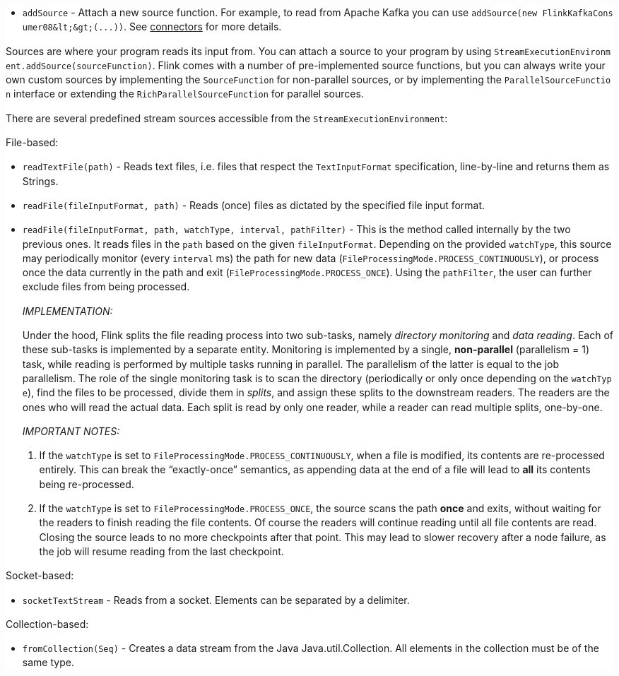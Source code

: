 *   `addSource` - Attach a new source function. For example, to read from Apache Kafka you can use `addSource(new FlinkKafkaConsumer08&lt;&gt;(...))`. See [connectors](//ci.apache.org/projects/flink/flink-docs-release-1.7/dev/connectors/index.html) for more details.

Sources are where your program reads its input from. You can attach a source to your program by using `StreamExecutionEnvironment.addSource(sourceFunction)`. Flink comes with a number of pre-implemented source functions, but you can always write your own custom sources by implementing the `SourceFunction` for non-parallel sources, or by implementing the `ParallelSourceFunction` interface or extending the `RichParallelSourceFunction` for parallel sources.

There are several predefined stream sources accessible from the `StreamExecutionEnvironment`:

File-based:

*   `readTextFile(path)` - Reads text files, i.e. files that respect the `TextInputFormat` specification, line-by-line and returns them as Strings.

*   `readFile(fileInputFormat, path)` - Reads (once) files as dictated by the specified file input format.

*   `readFile(fileInputFormat, path, watchType, interval, pathFilter)` - This is the method called internally by the two previous ones. It reads files in the `path` based on the given `fileInputFormat`. Depending on the provided `watchType`, this source may periodically monitor (every `interval` ms) the path for new data (`FileProcessingMode.PROCESS_CONTINUOUSLY`), or process once the data currently in the path and exit (`FileProcessingMode.PROCESS_ONCE`). Using the `pathFilter`, the user can further exclude files from being processed.

    _IMPLEMENTATION:_

    Under the hood, Flink splits the file reading process into two sub-tasks, namely _directory monitoring_ and _data reading_. Each of these sub-tasks is implemented by a separate entity. Monitoring is implemented by a single, **non-parallel** (parallelism = 1) task, while reading is performed by multiple tasks running in parallel. The parallelism of the latter is equal to the job parallelism. The role of the single monitoring task is to scan the directory (periodically or only once depending on the `watchType`), find the files to be processed, divide them in _splits_, and assign these splits to the downstream readers. The readers are the ones who will read the actual data. Each split is read by only one reader, while a reader can read multiple splits, one-by-one.

    _IMPORTANT NOTES:_

    1.  If the `watchType` is set to `FileProcessingMode.PROCESS_CONTINUOUSLY`, when a file is modified, its contents are re-processed entirely. This can break the “exactly-once” semantics, as appending data at the end of a file will lead to **all** its contents being re-processed.

    2.  If the `watchType` is set to `FileProcessingMode.PROCESS_ONCE`, the source scans the path **once** and exits, without waiting for the readers to finish reading the file contents. Of course the readers will continue reading until all file contents are read. Closing the source leads to no more checkpoints after that point. This may lead to slower recovery after a node failure, as the job will resume reading from the last checkpoint.

Socket-based:

*   `socketTextStream` - Reads from a socket. Elements can be separated by a delimiter.

Collection-based:

*   `fromCollection(Seq)` - Creates a data stream from the Java Java.util.Collection. All elements in the collection must be of the same type.
